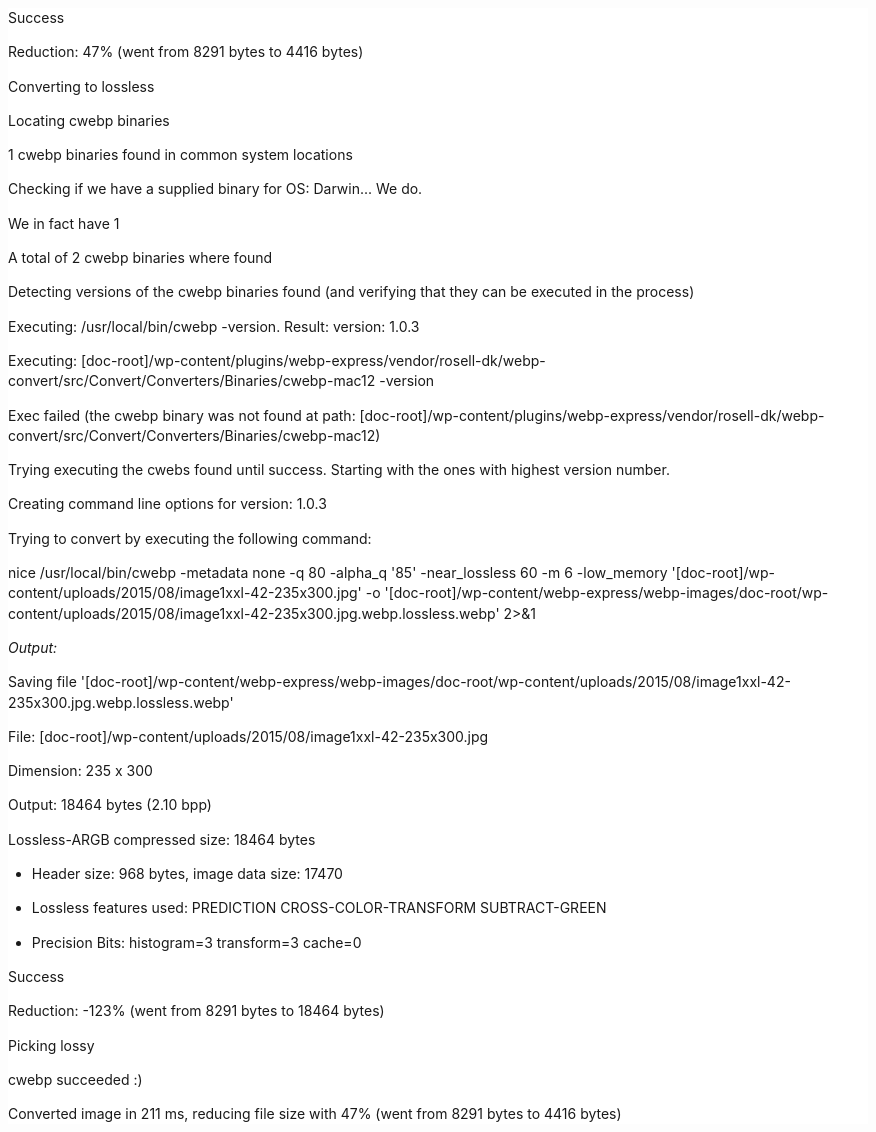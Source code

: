 Success

Reduction: 47% (went from 8291 bytes to 4416 bytes)


Converting to lossless

Locating cwebp binaries

1 cwebp binaries found in common system locations

Checking if we have a supplied binary for OS: Darwin... We do.

We in fact have 1

A total of 2 cwebp binaries where found

Detecting versions of the cwebp binaries found (and verifying that they can be executed in the process)

Executing: /usr/local/bin/cwebp -version. Result: version: 1.0.3

Executing: [doc-root]/wp-content/plugins/webp-express/vendor/rosell-dk/webp-convert/src/Convert/Converters/Binaries/cwebp-mac12 -version

Exec failed (the cwebp binary was not found at path: [doc-root]/wp-content/plugins/webp-express/vendor/rosell-dk/webp-convert/src/Convert/Converters/Binaries/cwebp-mac12)

Trying executing the cwebs found until success. Starting with the ones with highest version number.

Creating command line options for version: 1.0.3

Trying to convert by executing the following command:

nice /usr/local/bin/cwebp -metadata none -q 80 -alpha_q '85' -near_lossless 60 -m 6 -low_memory '[doc-root]/wp-content/uploads/2015/08/image1xxl-42-235x300.jpg' -o '[doc-root]/wp-content/webp-express/webp-images/doc-root/wp-content/uploads/2015/08/image1xxl-42-235x300.jpg.webp.lossless.webp' 2>&1


*Output:* 

Saving file '[doc-root]/wp-content/webp-express/webp-images/doc-root/wp-content/uploads/2015/08/image1xxl-42-235x300.jpg.webp.lossless.webp'

File:      [doc-root]/wp-content/uploads/2015/08/image1xxl-42-235x300.jpg

Dimension: 235 x 300

Output:    18464 bytes (2.10 bpp)

Lossless-ARGB compressed size: 18464 bytes

  * Header size: 968 bytes, image data size: 17470

  * Lossless features used: PREDICTION CROSS-COLOR-TRANSFORM SUBTRACT-GREEN

  * Precision Bits: histogram=3 transform=3 cache=0


Success

Reduction: -123% (went from 8291 bytes to 18464 bytes)


Picking lossy

cwebp succeeded :)


Converted image in 211 ms, reducing file size with 47% (went from 8291 bytes to 4416 bytes)

